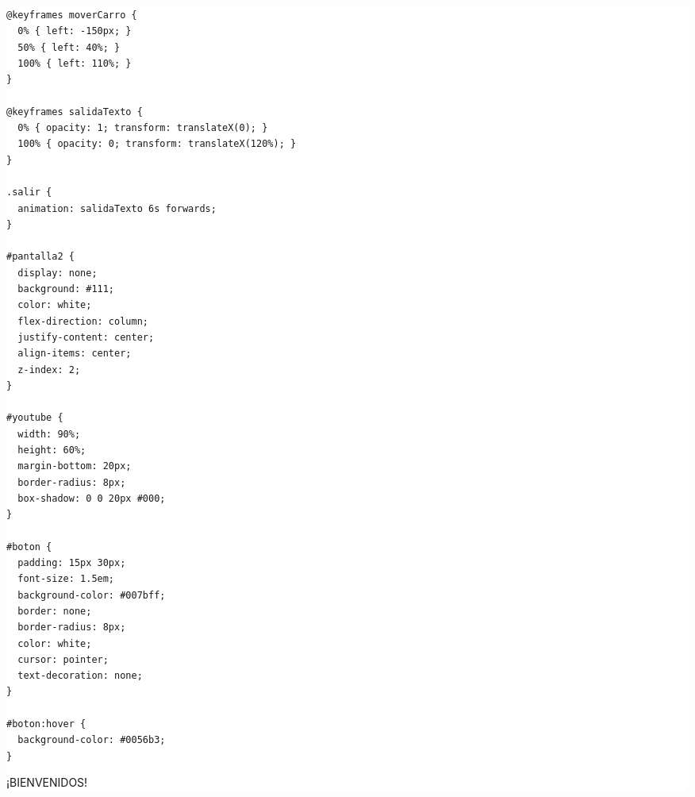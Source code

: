     @keyframes moverCarro {
      0% { left: -150px; }
      50% { left: 40%; }
      100% { left: 110%; }
    }

    @keyframes salidaTexto {
      0% { opacity: 1; transform: translateX(0); }
      100% { opacity: 0; transform: translateX(120%); }
    }

    .salir {
      animation: salidaTexto 6s forwards;
    }

    #pantalla2 {
      display: none;
      background: #111;
      color: white;
      flex-direction: column;
      justify-content: center;
      align-items: center;
      z-index: 2;
    }

    #youtube {
      width: 90%;
      height: 60%;
      margin-bottom: 20px;
      border-radius: 8px;
      box-shadow: 0 0 20px #000;
    }

    #boton {
      padding: 15px 30px;
      font-size: 1.5em;
      background-color: #007bff;
      border: none;
      border-radius: 8px;
      color: white;
      cursor: pointer;
      text-decoration: none;
    }

    #boton:hover {
      background-color: #0056b3;
    }
  </style>
</head>
<body>

  
  <div id="pantalla1">
    <div id="textoBienvenida">¡BIENVENIDOS!</div>
    <div id="carro"></div>
  </div>
